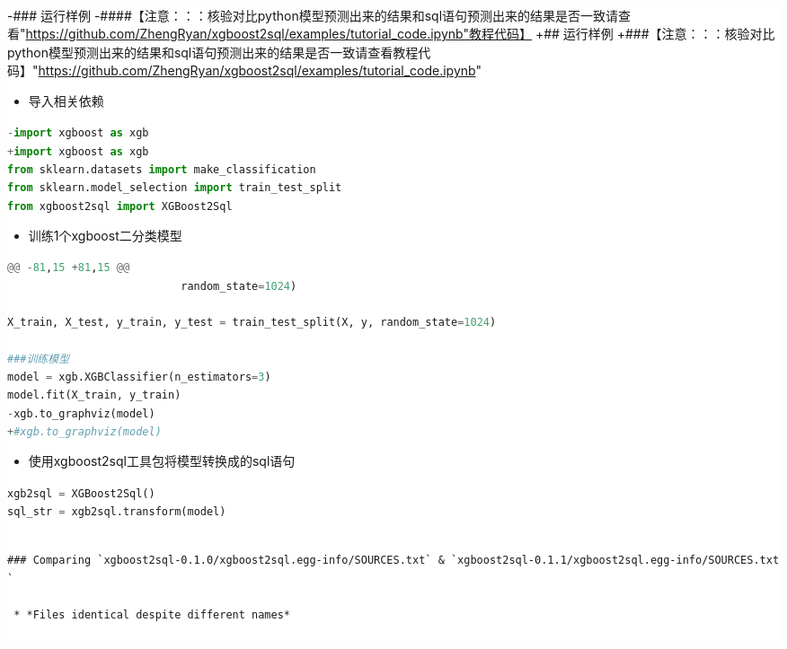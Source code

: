 -### 运行样例
-####【注意：：：核验对比python模型预测出来的结果和sql语句预测出来的结果是否一致请查看"https://github.com/ZhengRyan/xgboost2sql/examples/tutorial_code.ipynb"教程代码】
+## 运行样例
+###【注意：：：核验对比python模型预测出来的结果和sql语句预测出来的结果是否一致请查看教程代码】"https://github.com/ZhengRyan/xgboost2sql/examples/tutorial_code.ipynb"
 
 + 导入相关依赖
 ```python
-import xgboost as xgb
+import xgboost as xgb 
 from sklearn.datasets import make_classification
 from sklearn.model_selection import train_test_split
 from xgboost2sql import XGBoost2Sql
 ```
 
 + 训练1个xgboost二分类模型
 ```python
@@ -81,15 +81,15 @@
                            random_state=1024)
 
 X_train, X_test, y_train, y_test = train_test_split(X, y, random_state=1024)
 
 ###训练模型
 model = xgb.XGBClassifier(n_estimators=3)
 model.fit(X_train, y_train)
-xgb.to_graphviz(model)
+#xgb.to_graphviz(model)
 ```
 + 使用xgboost2sql工具包将模型转换成的sql语句
 ```python
 xgb2sql = XGBoost2Sql()
 sql_str = xgb2sql.transform(model)
 ```
```

### Comparing `xgboost2sql-0.1.0/xgboost2sql.egg-info/SOURCES.txt` & `xgboost2sql-0.1.1/xgboost2sql.egg-info/SOURCES.txt`

 * *Files identical despite different names*

